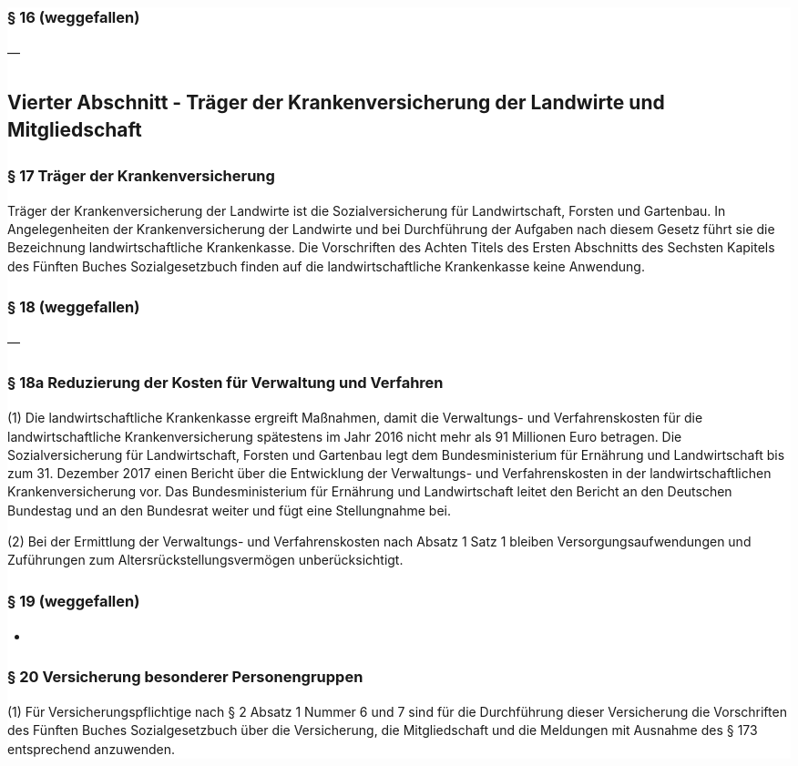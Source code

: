 
### § 16 (weggefallen)

—


## Vierter Abschnitt - Träger der Krankenversicherung der Landwirte und Mitgliedschaft



### § 17 Träger der Krankenversicherung

Träger der Krankenversicherung der Landwirte ist die
Sozialversicherung für Landwirtschaft, Forsten und Gartenbau. In
Angelegenheiten der Krankenversicherung der Landwirte und bei
Durchführung der Aufgaben nach diesem Gesetz führt sie die Bezeichnung
landwirtschaftliche Krankenkasse. Die Vorschriften des Achten Titels
des Ersten Abschnitts des Sechsten Kapitels des Fünften Buches
Sozialgesetzbuch finden auf die landwirtschaftliche Krankenkasse keine
Anwendung.


### § 18 (weggefallen)

—


### § 18a Reduzierung der Kosten für Verwaltung und Verfahren

(1) Die landwirtschaftliche Krankenkasse ergreift Maßnahmen, damit die
Verwaltungs- und Verfahrenskosten für die landwirtschaftliche
Krankenversicherung spätestens im Jahr 2016 nicht mehr als 91
Millionen Euro betragen. Die Sozialversicherung für Landwirtschaft,
Forsten und Gartenbau legt dem Bundesministerium für Ernährung und
Landwirtschaft bis zum 31. Dezember 2017 einen Bericht über die
Entwicklung der Verwaltungs- und Verfahrenskosten in der
landwirtschaftlichen Krankenversicherung vor. Das Bundesministerium
für Ernährung und Landwirtschaft leitet den Bericht an den Deutschen
Bundestag und an den Bundesrat weiter und fügt eine Stellungnahme bei.

(2) Bei der Ermittlung der Verwaltungs- und Verfahrenskosten nach
Absatz 1 Satz 1 bleiben Versorgungsaufwendungen und Zuführungen zum
Altersrückstellungsvermögen unberücksichtigt.


### § 19 (weggefallen)

-


### § 20 Versicherung besonderer Personengruppen

(1) Für Versicherungspflichtige nach § 2 Absatz 1 Nummer 6 und 7 sind
für die Durchführung dieser Versicherung die Vorschriften des Fünften
Buches Sozialgesetzbuch über die Versicherung, die Mitgliedschaft und
die Meldungen mit Ausnahme des § 173 entsprechend anzuwenden.
